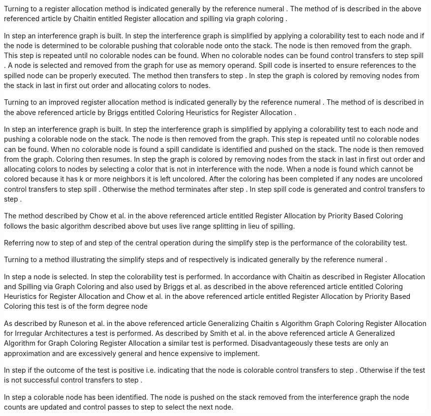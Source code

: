 Turning to a register allocation method is indicated generally by the reference numeral . The method of is described in the above referenced article by Chaitin entitled Register allocation and spilling via graph coloring .

In step an interference graph is built. In step the interference graph is simplified by applying a colorability test to each node and if the node is determined to be colorable pushing that colorable node onto the stack. The node is then removed from the graph. This step is repeated until no colorable nodes can be found. When no colorable nodes can be found control transfers to step spill . A node is selected and removed from the graph for use as memory operand. Spill code is inserted to ensure references to the spilled node can be properly executed. The method then transfers to step . In step the graph is colored by removing nodes from the stack in last in first out order and allocating colors to nodes.

Turning to an improved register allocation method is indicated generally by the reference numeral . The method of is described in the above referenced article by Briggs entitled Coloring Heuristics for Register Allocation .

In step an interference graph is built. In step the interference graph is simplified by applying a colorability test to each node and pushing a colorable node on the stack. The node is then removed from the graph. This step is repeated until no colorable nodes can be found. When no colorable node is found a spill candidate is identified and pushed on the stack. The node is then removed from the graph. Coloring then resumes. In step the graph is colored by removing nodes from the stack in last in first out order and allocating colors to nodes by selecting a color that is not in interference with the node. When a node is found which cannot be colored because it has k or more neighbors it is left uncolored. After the coloring has been completed if any nodes are uncolored control transfers to step spill . Otherwise the method terminates after step . In step spill code is generated and control transfers to step .

The method described by Chow et al. in the above referenced article entitled Register Allocation by Priority Based Coloring follows the basic algorithm described above but uses live range splitting in lieu of spilling.

Referring now to step of and step of the central operation during the simplify step is the performance of the colorability test.

Turning to a method illustrating the simplify steps and of respectively is indicated generally by the reference numeral .

In step a node is selected. In step the colorability test is performed. In accordance with Chaitin as described in Register Allocation and Spilling via Graph Coloring and also used by Briggs et al. as described in the above referenced article entitled Coloring Heuristics for Register Allocation and Chow et al. in the above referenced article entitled Register Allocation by Priority Based Coloring this test is of the form degree node 

As described by Runeson et al. in the above referenced article Generalizing Chaitin s Algorithm Graph Coloring Register Allocation for Irregular Architectures a test is performed. As described by Smith et al. in the above referenced article A Generalized Algorithm for Graph Coloring Register Allocation a similar test is performed. Disadvantageously these tests are only an approximation and are excessively general and hence expensive to implement.

In step if the outcome of the test is positive i.e. indicating that the node is colorable control transfers to step . Otherwise if the test is not successful control transfers to step .

In step a colorable node has been identified. The node is pushed on the stack removed from the interference graph the node counts are updated and control passes to step to select the next node.
